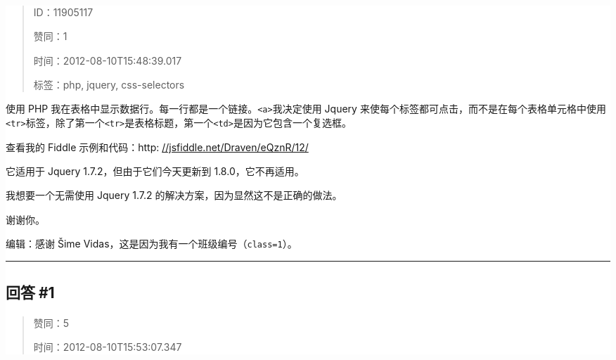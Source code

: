> ID：11905117
> 
> 赞同：1
> 
> 时间：2012-08-10T15:48:39.017
> 
> 标签：php, jquery, css-selectors

使用 PHP 我在表格中显示数据行。每一行都是一个链接。`<a>`我决定使用 Jquery 来使每个标签都可点击，而不是在每个表格单元格中使用`<tr>`标签，除了第一个`<tr>`是表格标题，第一个`<td>`是因为它包含一个复选框。

查看我的 Fiddle 示例和代码：http: [//jsfiddle.net/Draven/eQznR/12/](http://jsfiddle.net/Draven/eQznR/12/)

它适用于 Jquery 1.7.2，但由于它们今天更新到 1.8.0，它不再适用。

我想要一个无需使用 Jquery 1.7.2 的解决方案，因为显然这不是正确的做法。

谢谢你。

编辑：感谢 Šime Vidas，这是因为我有一个班级编号（`class=1`）。

* * *

## 回答 #1

> 赞同：5
> 
> 时间：2012-08-10T15:53:07.347

